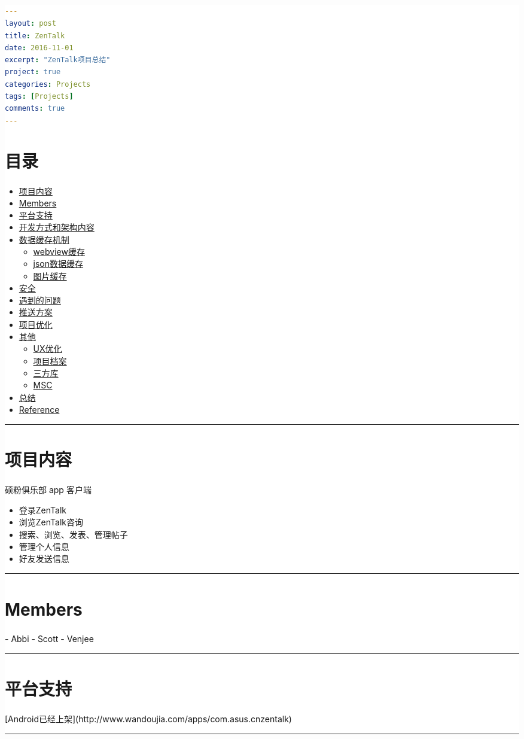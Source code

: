 ```yaml
---
layout: post
title: ZenTalk
date: 2016-11-01
excerpt: "ZenTalk项目总结"
project: true
categories: Projects
tags: [Projects]
comments: true
---
```


# 目录
- [项目内容](#项目内容)  
- [Members](#Members)  
- [平台支持](#平台支持)
- [开发方式和架构内容](#开发方式和架构内容)
- [数据缓存机制](#数据缓存机制)
    - [webview缓存](#webview缓存)
    - [json数据缓存](#json数据缓存)
    - [图片缓存](#图片缓存)
- [安全](#安全)
- [遇到的问题](#遇到的问题)
- [推送方案](#推送方案)
- [项目优化](#项目优化)
- [其他](#其他)
    - [UX优化](#UX优化)
    - [项目档案](#项目档案)
    - [三方库](#三方库)
    - [MSC](#MSC)
- [总结](#总结)
- [Reference](#Reference)

---
<h1 id="项目内容"> 项目内容 </h1>
硕粉俱乐部 app 客户端

- 登录ZenTalk
- 浏览ZenTalk咨询
- 搜索、浏览、发表、管理帖子
- 管理个人信息
- 好友发送信息

---
<h1 id="Members"> Members </h1>
- Abbi
- Scott
- Venjee

---
<h1 id="平台支持"> 平台支持 </h1>
[Android已经上架](http://www.wandoujia.com/apps/com.asus.cnzentalk)

---